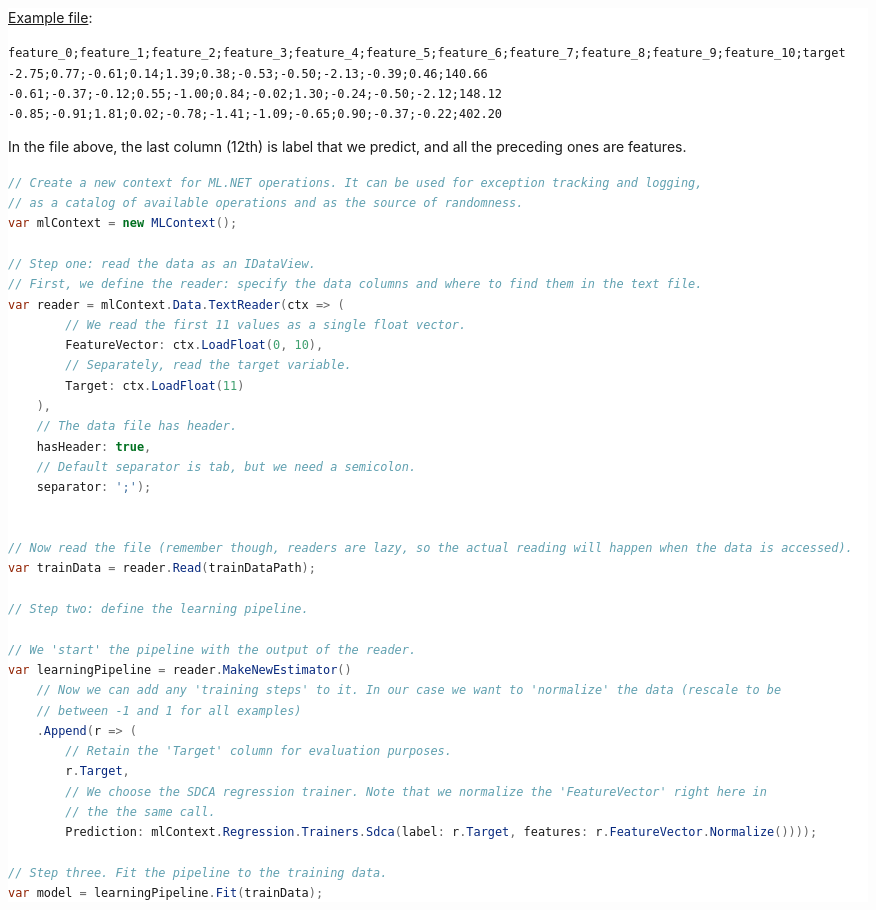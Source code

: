 [Example file](../../test/data/generated_regression_dataset.csv):
```
feature_0;feature_1;feature_2;feature_3;feature_4;feature_5;feature_6;feature_7;feature_8;feature_9;feature_10;target
-2.75;0.77;-0.61;0.14;1.39;0.38;-0.53;-0.50;-2.13;-0.39;0.46;140.66
-0.61;-0.37;-0.12;0.55;-1.00;0.84;-0.02;1.30;-0.24;-0.50;-2.12;148.12
-0.85;-0.91;1.81;0.02;-0.78;-1.41;-1.09;-0.65;0.90;-0.37;-0.22;402.20
```

In the file above, the last column (12th) is label that we predict, and all the preceding ones are features.

```csharp
// Create a new context for ML.NET operations. It can be used for exception tracking and logging, 
// as a catalog of available operations and as the source of randomness.
var mlContext = new MLContext();

// Step one: read the data as an IDataView.
// First, we define the reader: specify the data columns and where to find them in the text file.
var reader = mlContext.Data.TextReader(ctx => (
        // We read the first 11 values as a single float vector.
        FeatureVector: ctx.LoadFloat(0, 10),
        // Separately, read the target variable.
        Target: ctx.LoadFloat(11)
    ),
    // The data file has header.
    hasHeader: true,
    // Default separator is tab, but we need a semicolon.
    separator: ';');


// Now read the file (remember though, readers are lazy, so the actual reading will happen when the data is accessed).
var trainData = reader.Read(trainDataPath);

// Step two: define the learning pipeline. 

// We 'start' the pipeline with the output of the reader.
var learningPipeline = reader.MakeNewEstimator()
    // Now we can add any 'training steps' to it. In our case we want to 'normalize' the data (rescale to be
    // between -1 and 1 for all examples)
    .Append(r => (
        // Retain the 'Target' column for evaluation purposes.
        r.Target,
        // We choose the SDCA regression trainer. Note that we normalize the 'FeatureVector' right here in
        // the the same call.
        Prediction: mlContext.Regression.Trainers.Sdca(label: r.Target, features: r.FeatureVector.Normalize())));

// Step three. Fit the pipeline to the training data.
var model = learningPipeline.Fit(trainData);
```
